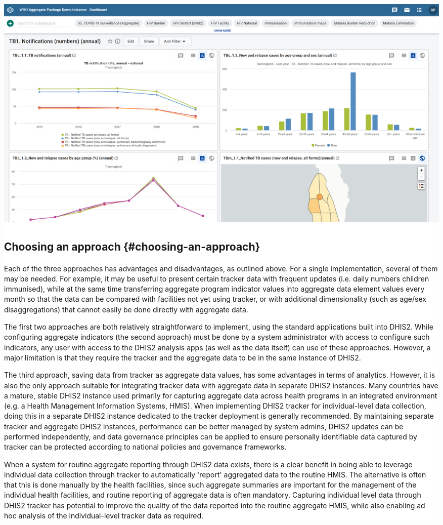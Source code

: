 ![Example: Aggregate dashboard output (with ability to pivot male/female as a data dimension)](resources/images/tracker-aggregate_image1.png)

## Choosing an approach {#choosing-an-approach}
Each of the three approaches has advantages and disadvantages, as outlined above. For a single implementation, several of them may be needed. For example, it may be useful to present certain tracker data with frequent updates (i.e. daily numbers children immunised), while at the same time transferring aggregate program indicator values into aggregate data element values every month so that the data can be compared with facilities not yet using tracker, or with additional dimensionality (such as age/sex disaggregations) that cannot easily be done directly with aggregate data.

The first two approaches are both relatively straightforward to implement, using the standard applications built into DHIS2. While configuring aggregate indicators (the second approach) must be done by a system administrator with access to configure such indicators, any user with access to the DHIS2 analysis apps (as well as the data itself) can use of these approaches. However, a major limitation is that they require the tracker and the aggregate data to be in the same instance of DHIS2. 

The third approach, saving data from tracker as aggregate data values, has some advantages in terms of analytics. However, it is also the only approach suitable for integrating tracker data with aggregate data in separate DHIS2 instances. Many countries have a mature, stable DHIS2 instance used primarily for capturing aggregate data across health programs in an integrated environment (e.g. a Health Management Information Systems, HMIS). When implementing DHIS2 tracker for individual-level data collection, doing this in a separate DHIS2 instance dedicated to the tracker deployment is generally recommended. By maintaining separate tracker and aggregate DHIS2 instances, performance can be better managed by system admins, DHIS2 updates can be performed independently, and data governance principles can be applied to ensure personally identifiable data captured by tracker can be protected according to national policies and governance frameworks.

When a system for routine aggregate reporting through DHIS2 data exists, there is a clear benefit in being able to leverage individual data collection through tracker to automatically 'report' aggregated data to the routine HMIS. The alternative is often that this is done manually by the health facilities, since such aggregate summaries are important for the management of the individual health facilities, and routine reporting of aggregate data is often mandatory. Capturing individual level data through DHIS2 tracker has potential to improve the quality of the data reported into the routine aggregate HMIS, while also enabling ad hoc analysis of the individual-level tracker data as required.
